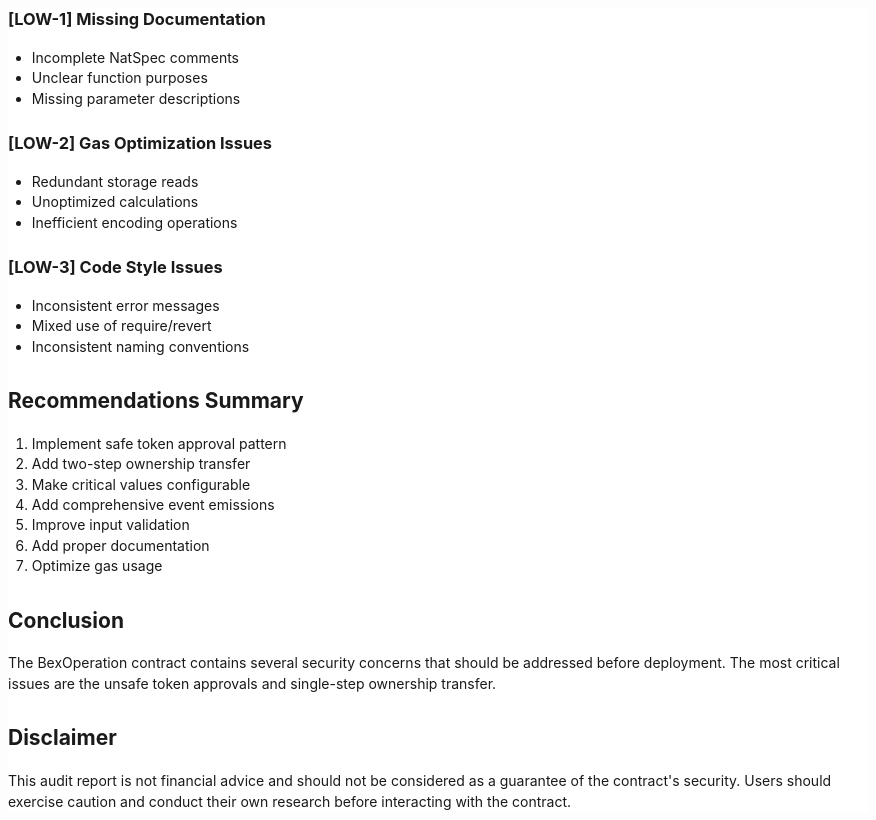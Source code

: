 ### [LOW-1] Missing Documentation
- Incomplete NatSpec comments
- Unclear function purposes
- Missing parameter descriptions

### [LOW-2] Gas Optimization Issues
- Redundant storage reads
- Unoptimized calculations
- Inefficient encoding operations

### [LOW-3] Code Style Issues
- Inconsistent error messages
- Mixed use of require/revert
- Inconsistent naming conventions

## Recommendations Summary
1. Implement safe token approval pattern
2. Add two-step ownership transfer
3. Make critical values configurable
4. Add comprehensive event emissions
5. Improve input validation
6. Add proper documentation
7. Optimize gas usage

## Conclusion
The BexOperation contract contains several security concerns that should be addressed before deployment. The most critical issues are the unsafe token approvals and single-step ownership transfer.

## Disclaimer
This audit report is not financial advice and should not be considered as a guarantee of the contract's security. Users should exercise caution and conduct their own research before interacting with the contract.
